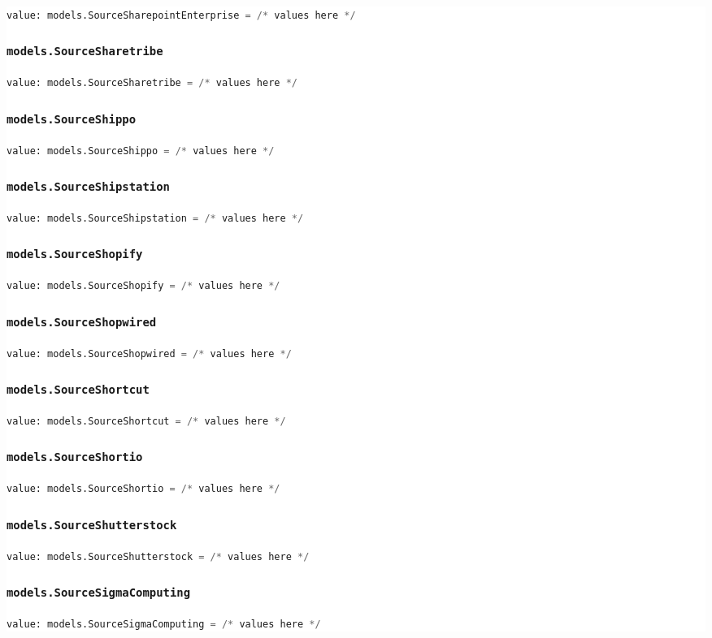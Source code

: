 ```python
value: models.SourceSharepointEnterprise = /* values here */
```

### `models.SourceSharetribe`

```python
value: models.SourceSharetribe = /* values here */
```

### `models.SourceShippo`

```python
value: models.SourceShippo = /* values here */
```

### `models.SourceShipstation`

```python
value: models.SourceShipstation = /* values here */
```

### `models.SourceShopify`

```python
value: models.SourceShopify = /* values here */
```

### `models.SourceShopwired`

```python
value: models.SourceShopwired = /* values here */
```

### `models.SourceShortcut`

```python
value: models.SourceShortcut = /* values here */
```

### `models.SourceShortio`

```python
value: models.SourceShortio = /* values here */
```

### `models.SourceShutterstock`

```python
value: models.SourceShutterstock = /* values here */
```

### `models.SourceSigmaComputing`

```python
value: models.SourceSigmaComputing = /* values here */
```
